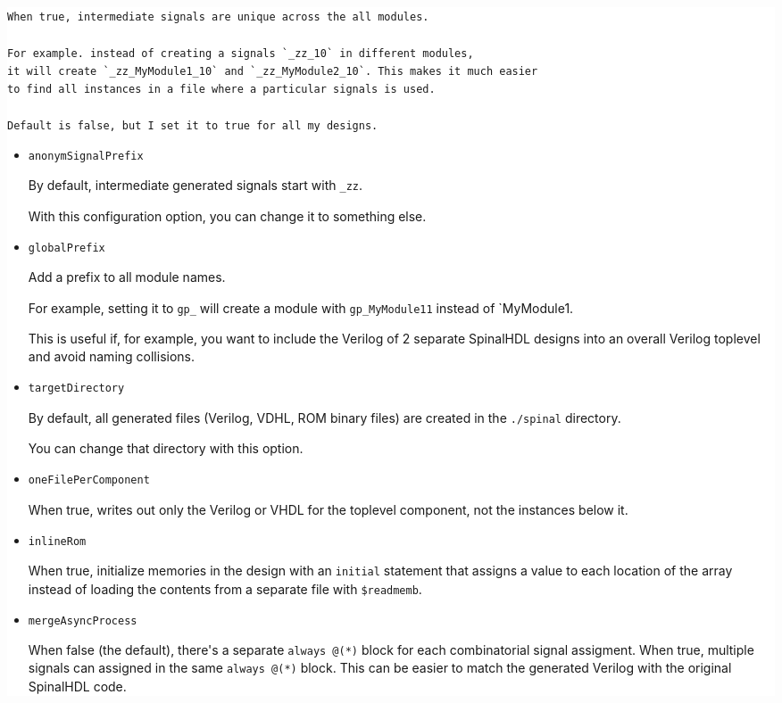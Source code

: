     When true, intermediate signals are unique across the all modules.

    For example. instead of creating a signals `_zz_10` in different modules,
    it will create `_zz_MyModule1_10` and `_zz_MyModule2_10`. This makes it much easier
    to find all instances in a file where a particular signals is used.

    Default is false, but I set it to true for all my designs.

* `anonymSignalPrefix`

    By default, intermediate generated signals start with `_zz`. 

    With this configuration option, you can change it to something else.

* `globalPrefix`

    Add a prefix to all module names.

    For example, setting it to `gp_` will create a module with `gp_MyModule11`
    instead of `MyModule1.

    This is useful if, for example, you want to include the Verilog of 2 separate 
    SpinalHDL designs into an overall Verilog toplevel and avoid naming
    collisions.

* `targetDirectory`

    By default, all generated files (Verilog, VDHL, ROM binary files) are created 
    in the `./spinal` directory.

    You can change that directory with this option.

* `oneFilePerComponent`

   When true, writes out only the Verilog or VHDL for the toplevel component,
   not the instances below it.

* `inlineRom`

    When true, initialize memories in the design with an `initial` statement that
    assigns a value to each location of the array instead of loading the contents from
    a separate file with `$readmemb`.

* `mergeAsyncProcess`

    When false (the default), there's a separate `always @(*)` block for each combinatorial
    signal assigment. When true, multiple signals can assigned in the same `always @(*)`
    block. This can be easier to match the generated Verilog with the original SpinalHDL 
    code.



